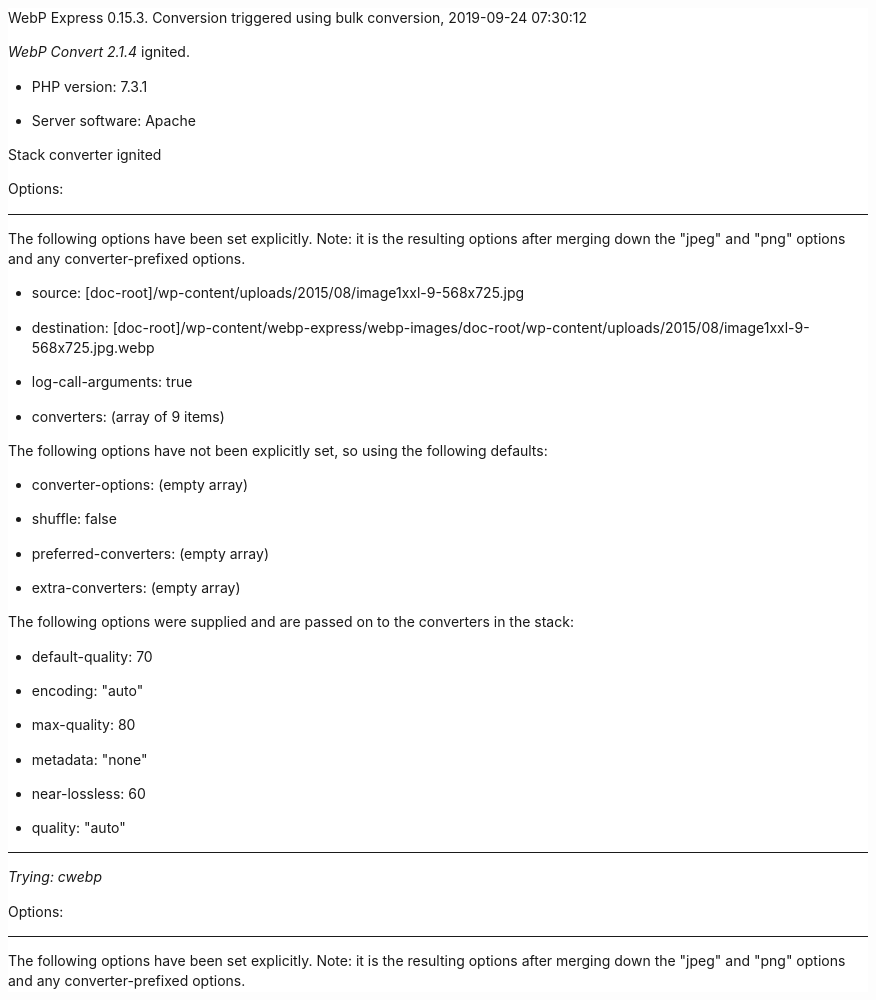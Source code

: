 WebP Express 0.15.3. Conversion triggered using bulk conversion, 2019-09-24 07:30:12


*WebP Convert 2.1.4*  ignited.

- PHP version: 7.3.1

- Server software: Apache


Stack converter ignited


Options:

------------

The following options have been set explicitly. Note: it is the resulting options after merging down the "jpeg" and "png" options and any converter-prefixed options.

- source: [doc-root]/wp-content/uploads/2015/08/image1xxl-9-568x725.jpg

- destination: [doc-root]/wp-content/webp-express/webp-images/doc-root/wp-content/uploads/2015/08/image1xxl-9-568x725.jpg.webp

- log-call-arguments: true

- converters: (array of 9 items)


The following options have not been explicitly set, so using the following defaults:

- converter-options: (empty array)

- shuffle: false

- preferred-converters: (empty array)

- extra-converters: (empty array)


The following options were supplied and are passed on to the converters in the stack:

- default-quality: 70

- encoding: "auto"

- max-quality: 80

- metadata: "none"

- near-lossless: 60

- quality: "auto"

------------



*Trying: cwebp* 


Options:

------------

The following options have been set explicitly. Note: it is the resulting options after merging down the "jpeg" and "png" options and any converter-prefixed options.
